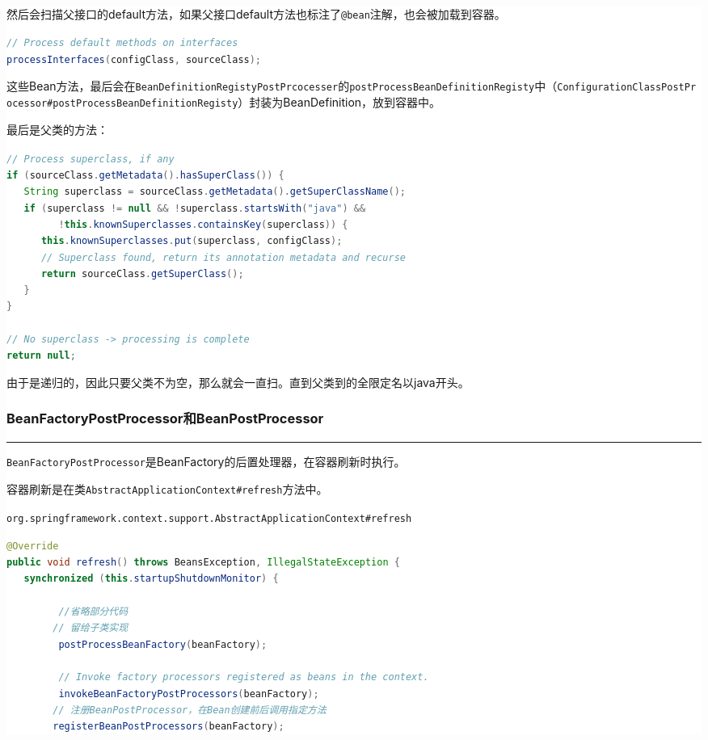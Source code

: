 然后会扫描父接口的default方法，如果父接口default方法也标注了`@bean`注解，也会被加载到容器。

```java
// Process default methods on interfaces
processInterfaces(configClass, sourceClass);
```



这些Bean方法，最后会在`BeanDefinitionRegistyPostPrcocesser`的`postProcessBeanDefinitionRegisty`中（`ConfigurationClassPostProcessor#postProcessBeanDefinitionRegisty`）封装为BeanDefinition，放到容器中。



最后是父类的方法：

```java
// Process superclass, if any
if (sourceClass.getMetadata().hasSuperClass()) {
   String superclass = sourceClass.getMetadata().getSuperClassName();
   if (superclass != null && !superclass.startsWith("java") &&
         !this.knownSuperclasses.containsKey(superclass)) {
      this.knownSuperclasses.put(superclass, configClass);
      // Superclass found, return its annotation metadata and recurse
      return sourceClass.getSuperClass();
   }
}

// No superclass -> processing is complete
return null;
```

由于是递归的，因此只要父类不为空，那么就会一直扫。直到父类到的全限定名以java开头。



### BeanFactoryPostProcessor和BeanPostProcessor

---

`BeanFactoryPostProcessor`是BeanFactory的后置处理器，在容器刷新时执行。

容器刷新是在类`AbstractApplicationContext#refresh`方法中。

`org.springframework.context.support.AbstractApplicationContext#refresh`

```java
@Override
public void refresh() throws BeansException, IllegalStateException {
   synchronized (this.startupShutdownMonitor) {
		
         //省略部分代码
       	// 留给子类实现
         postProcessBeanFactory(beanFactory);

         // Invoke factory processors registered as beans in the context.
         invokeBeanFactoryPostProcessors(beanFactory);
       	// 注册BeanPostProcessor，在Bean创建前后调用指定方法
       	registerBeanPostProcessors(beanFactory);
```
